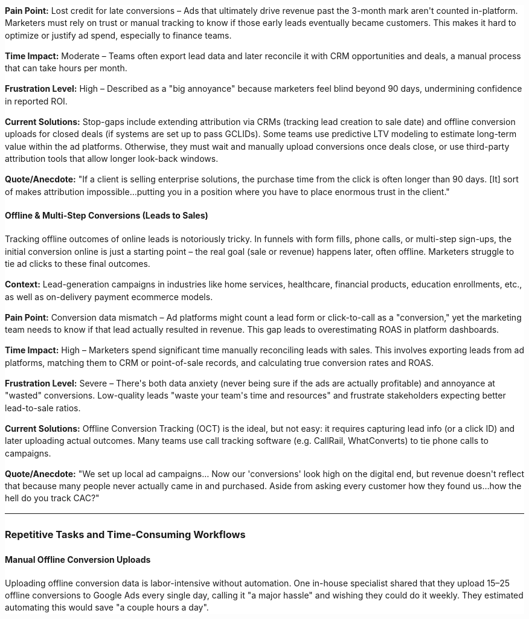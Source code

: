 **Pain Point:** Lost credit for late conversions – Ads that ultimately drive revenue past the 3-month mark aren't counted in-platform. Marketers must rely on trust or manual tracking to know if those early leads eventually became customers. This makes it hard to optimize or justify ad spend, especially to finance teams.

**Time Impact:** Moderate – Teams often export lead data and later reconcile it with CRM opportunities and deals, a manual process that can take hours per month.

**Frustration Level:** High – Described as a "big annoyance" because marketers feel blind beyond 90 days, undermining confidence in reported ROI.

**Current Solutions:** Stop-gaps include extending attribution via CRMs (tracking lead creation to sale date) and offline conversion uploads for closed deals (if systems are set up to pass GCLIDs). Some teams use predictive LTV modeling to estimate long-term value within the ad platforms. Otherwise, they must wait and manually upload conversions once deals close, or use third-party attribution tools that allow longer look-back windows.

**Quote/Anecdote:** "If a client is selling enterprise solutions, the purchase time from the click is often longer than 90 days. [It] sort of makes attribution impossible…putting you in a position where you have to place enormous trust in the client."

#### Offline & Multi-Step Conversions (Leads to Sales)
Tracking offline outcomes of online leads is notoriously tricky. In funnels with form fills, phone calls, or multi-step sign-ups, the initial conversion online is just a starting point – the real goal (sale or revenue) happens later, often offline. Marketers struggle to tie ad clicks to these final outcomes.

**Context:** Lead-generation campaigns in industries like home services, healthcare, financial products, education enrollments, etc., as well as on-delivery payment ecommerce models.

**Pain Point:** Conversion data mismatch – Ad platforms might count a lead form or click-to-call as a "conversion," yet the marketing team needs to know if that lead actually resulted in revenue. This gap leads to overestimating ROAS in platform dashboards.

**Time Impact:** High – Marketers spend significant time manually reconciling leads with sales. This involves exporting leads from ad platforms, matching them to CRM or point-of-sale records, and calculating true conversion rates and ROAS.

**Frustration Level:** Severe – There's both data anxiety (never being sure if the ads are actually profitable) and annoyance at "wasted" conversions. Low-quality leads "waste your team's time and resources" and frustrate stakeholders expecting better lead-to-sale ratios.

**Current Solutions:** Offline Conversion Tracking (OCT) is the ideal, but not easy: it requires capturing lead info (or a click ID) and later uploading actual outcomes. Many teams use call tracking software (e.g. CallRail, WhatConverts) to tie phone calls to campaigns.

**Quote/Anecdote:** "We set up local ad campaigns… Now our 'conversions' look high on the digital end, but revenue doesn't reflect that because many people never actually came in and purchased. Aside from asking every customer how they found us…how the hell do you track CAC?"

---

### Repetitive Tasks and Time-Consuming Workflows

#### Manual Offline Conversion Uploads
Uploading offline conversion data is labor-intensive without automation. One in-house specialist shared that they upload 15–25 offline conversions to Google Ads every single day, calling it "a major hassle" and wishing they could do it weekly. They estimated automating this would save "a couple hours a day".

